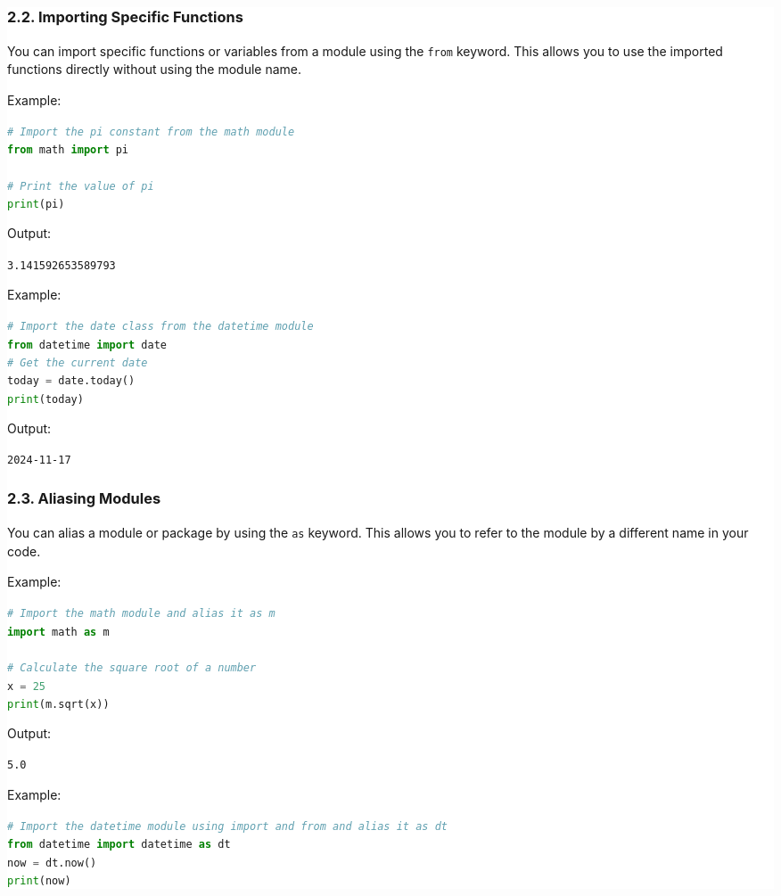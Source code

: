 ### 2.2. Importing Specific Functions
You can import specific functions or variables from a module using the `from` keyword. This allows you to use the imported functions directly without using the module name.

Example:
```python
# Import the pi constant from the math module
from math import pi

# Print the value of pi
print(pi)
```

Output:
```bash
3.141592653589793
```

Example:
```python
# Import the date class from the datetime module
from datetime import date
# Get the current date
today = date.today()
print(today)
```

Output:
```bash
2024-11-17
```

### 2.3. Aliasing Modules
You can alias a module or package by using the `as` keyword. This allows you to refer to the module by a different name in your code.

Example:
```python
# Import the math module and alias it as m
import math as m

# Calculate the square root of a number
x = 25
print(m.sqrt(x))
```

Output:
```bash
5.0
```

Example:
```python
# Import the datetime module using import and from and alias it as dt
from datetime import datetime as dt
now = dt.now()
print(now)
```
